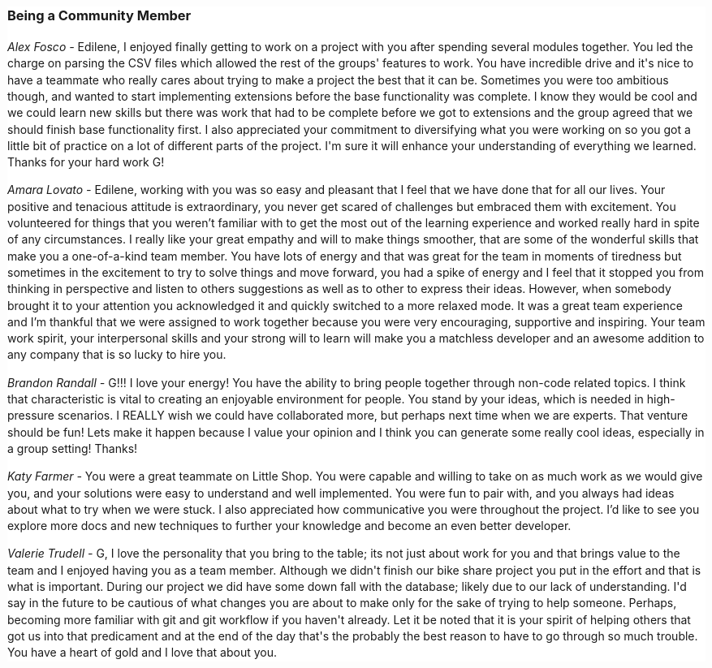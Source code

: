 ### Being a Community Member

*Alex Fosco -* Edilene,
I enjoyed finally getting to work on a project with you after spending several modules together. You led the charge on parsing the CSV files which allowed the rest of the groups' features to work. You have incredible drive and it's nice to have a teammate who really cares about trying to make a project the best that it can be. Sometimes you were too ambitious though, and wanted to start implementing extensions before the base functionality was complete. I know they would be cool and we could learn new skills but there was work that had to be complete before we got to extensions and the group agreed that we should finish base functionality first. I also appreciated your commitment to diversifying what you were working on so you got a little bit of practice on a lot of different parts of the project. I'm sure it will enhance your understanding of everything we learned. Thanks for your hard work G!

*Amara Lovato -* Edilene, working with you was so easy and pleasant that I feel that we have done that for all our lives. Your positive and tenacious attitude is extraordinary, you never get scared of challenges but embraced them with excitement. You volunteered for things that you weren’t familiar with to get the most out of the learning experience and worked really hard in spite of any circumstances. I really like your great empathy and will to make things smoother, that are some of the wonderful skills that make you a one-of-a-kind team member. You have lots of energy and that was great for the team in moments of tiredness but sometimes in the excitement to try to solve things and move forward, you had a spike of energy and I feel that it stopped you from thinking in perspective and listen to others suggestions as well as to other to express their ideas. However, when somebody brought it to your attention you acknowledged it and quickly switched to a more relaxed mode. It was a great team experience and I’m thankful that we were assigned to work together because you were very encouraging, supportive and inspiring. Your team work spirit, your interpersonal skills and your strong will to learn will make you a matchless developer and an awesome addition to any company that is so lucky to hire you.

*Brandon Randall -* G!!!
I love your energy! You have the ability to bring people together through non-code related topics. I think that characteristic is vital to creating an enjoyable environment for people. You stand by your ideas, which is needed in high-pressure scenarios. I REALLY wish we could have collaborated more, but perhaps next time when we are experts. That venture should be fun! Lets make it happen because I value your opinion and I think you can generate some really cool ideas, especially in a group setting! Thanks!

*Katy Farmer -* You were a great teammate on Little Shop. You were capable and willing to take on as much work as we would give you, and your solutions were easy to understand and well implemented. You were fun to pair with, and you always had ideas about what to try when we were stuck. I also appreciated how communicative you were throughout the project. I’d like to see you explore more docs and new techniques to further your knowledge and become an even better developer.

*Valerie Trudell -* G, I love the personality that you bring to the table; its not just about work for you and that brings value to the team and I enjoyed having you as a team member. Although we didn't finish our bike share project you put in the effort and that is what is important. During our project we did have some down fall with the database; likely due to our lack of understanding. I'd say in the future to be cautious of what changes you are about to make only for the sake of trying to help someone. Perhaps, becoming more familiar with git and git workflow if you haven't already. Let it be noted that it is your spirit of helping others that got us into that predicament and at the end of the day that's the probably the best reason to have to go through so much trouble. You have a heart of gold and I love that about you.
